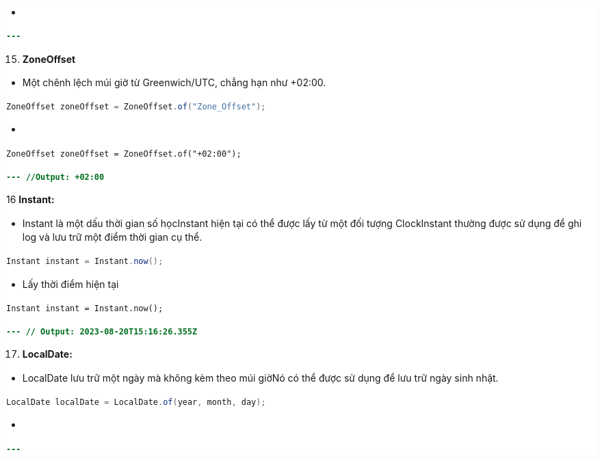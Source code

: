 -

```

```

```diff
---
```

15. **ZoneOffset**

- Một chênh lệch múi giờ từ Greenwich/UTC, chẳng hạn như +02:00.

```java
ZoneOffset zoneOffset = ZoneOffset.of("Zone_Offset");
```

-

```
ZoneOffset zoneOffset = ZoneOffset.of("+02:00");
```

```diff
--- //Output: +02:00
```

16 **Instant:**

- Instant là một dấu thời gian số họcInstant hiện tại có thể được lấy từ một đối tượng ClockInstant thường được sử dụng để ghi log và lưu trữ một điểm thời gian cụ thể.

```java
Instant instant = Instant.now();
```

- Lấy thời điểm hiện tại

```
Instant instant = Instant.now();
```

```diff
--- // Output: 2023-08-20T15:16:26.355Z
```

17. **LocalDate:**

- LocalDate lưu trữ một ngày mà không kèm theo múi giờNó có thể được sử dụng để lưu trữ ngày sinh nhật.

```java
LocalDate localDate = LocalDate.of(year, month, day);
```

-

```

```

```diff
---
```
